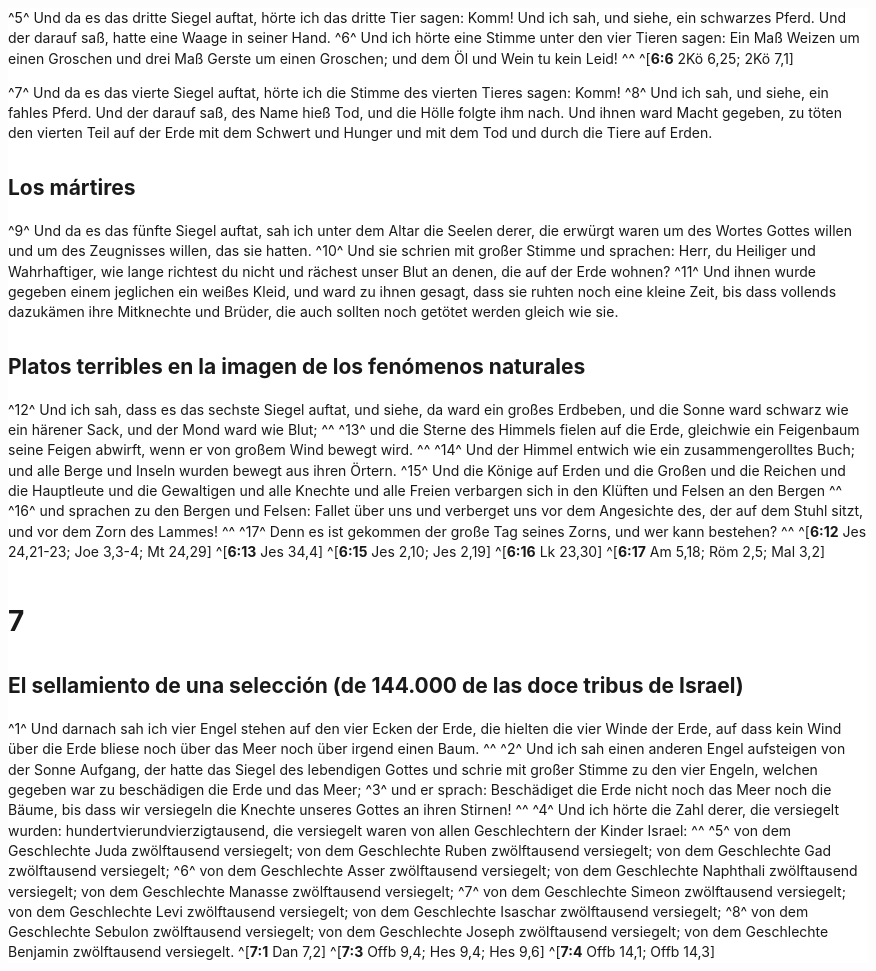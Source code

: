 ^5^ Und da es das dritte Siegel auftat, hörte ich das dritte Tier sagen: Komm! Und ich sah, und siehe, ein schwarzes Pferd. Und der darauf saß, hatte eine Waage in seiner Hand. ^6^ Und ich hörte eine Stimme unter den vier Tieren sagen: Ein Maß Weizen um einen Groschen und drei Maß Gerste um einen Groschen; und dem Öl und Wein tu kein Leid! ^^ 
^[**6:6** 2Kö 6,25; 2Kö 7,1]

^7^ Und da es das vierte Siegel auftat, hörte ich die Stimme des vierten Tieres sagen: Komm! ^8^ Und ich sah, und siehe, ein fahles Pferd. Und der darauf saß, des Name hieß Tod, und die Hölle folgte ihm nach. Und ihnen ward Macht gegeben, zu töten den vierten Teil auf der Erde mit dem Schwert und Hunger und mit dem Tod und durch die Tiere auf Erden. 

## Los mártires
^9^ Und da es das fünfte Siegel auftat, sah ich unter dem Altar die Seelen derer, die erwürgt waren um des Wortes Gottes willen und um des Zeugnisses willen, das sie hatten. ^10^ Und sie schrien mit großer Stimme und sprachen: Herr, du Heiliger und Wahrhaftiger, wie lange richtest du nicht und rächest unser Blut an denen, die auf der Erde wohnen? ^11^ Und ihnen wurde gegeben einem jeglichen ein weißes Kleid, und ward zu ihnen gesagt, dass sie ruhten noch eine kleine Zeit, bis dass vollends dazukämen ihre Mitknechte und Brüder, die auch sollten noch getötet werden gleich wie sie. 

## Platos terribles en la imagen de los fenómenos naturales
^12^ Und ich sah, dass es das sechste Siegel auftat, und siehe, da ward ein großes Erdbeben, und die Sonne ward schwarz wie ein härener Sack, und der Mond ward wie Blut; ^^ ^13^ und die Sterne des Himmels fielen auf die Erde, gleichwie ein Feigenbaum seine Feigen abwirft, wenn er von großem Wind bewegt wird. ^^ ^14^ Und der Himmel entwich wie ein zusammengerolltes Buch; und alle Berge und Inseln wurden bewegt aus ihren Örtern. ^15^ Und die Könige auf Erden und die Großen und die Reichen und die Hauptleute und die Gewaltigen und alle Knechte und alle Freien verbargen sich in den Klüften und Felsen an den Bergen ^^ ^16^ und sprachen zu den Bergen und Felsen: Fallet über uns und verberget uns vor dem Angesichte des, der auf dem Stuhl sitzt, und vor dem Zorn des Lammes! ^^ ^17^ Denn es ist gekommen der große Tag seines Zorns, und wer kann bestehen? ^^ 
^[**6:12** Jes 24,21-23; Joe 3,3-4; Mt 24,29] ^[**6:13** Jes 34,4] ^[**6:15** Jes 2,10; Jes 2,19] ^[**6:16** Lk 23,30] ^[**6:17** Am 5,18; Röm 2,5; Mal 3,2]

# 7
## El sellamiento de una selección (de 144.000 de las doce tribus de Israel)
^1^ Und darnach sah ich vier Engel stehen auf den vier Ecken der Erde, die hielten die vier Winde der Erde, auf dass kein Wind über die Erde bliese noch über das Meer noch über irgend einen Baum. ^^ ^2^ Und ich sah einen anderen Engel aufsteigen von der Sonne Aufgang, der hatte das Siegel des lebendigen Gottes und schrie mit großer Stimme zu den vier Engeln, welchen gegeben war zu beschädigen die Erde und das Meer; ^3^ und er sprach: Beschädiget die Erde nicht noch das Meer noch die Bäume, bis dass wir versiegeln die Knechte unseres Gottes an ihren Stirnen! ^^ ^4^ Und ich hörte die Zahl derer, die versiegelt wurden: hundertvierundvierzigtausend, die versiegelt waren von allen Geschlechtern der Kinder Israel: ^^ ^5^ von dem Geschlechte Juda zwölftausend versiegelt; von dem Geschlechte Ruben zwölftausend versiegelt; von dem Geschlechte Gad zwölftausend versiegelt; ^6^ von dem Geschlechte Asser zwölftausend versiegelt; von dem Geschlechte Naphthali zwölftausend versiegelt; von dem Geschlechte Manasse zwölftausend versiegelt; ^7^ von dem Geschlechte Simeon zwölftausend versiegelt; von dem Geschlechte Levi zwölftausend versiegelt; von dem Geschlechte Isaschar zwölftausend versiegelt; ^8^ von dem Geschlechte Sebulon zwölftausend versiegelt; von dem Geschlechte Joseph zwölftausend versiegelt; von dem Geschlechte Benjamin zwölftausend versiegelt. 
^[**7:1** Dan 7,2] ^[**7:3** Offb 9,4; Hes 9,4; Hes 9,6] ^[**7:4** Offb 14,1; Offb 14,3]

